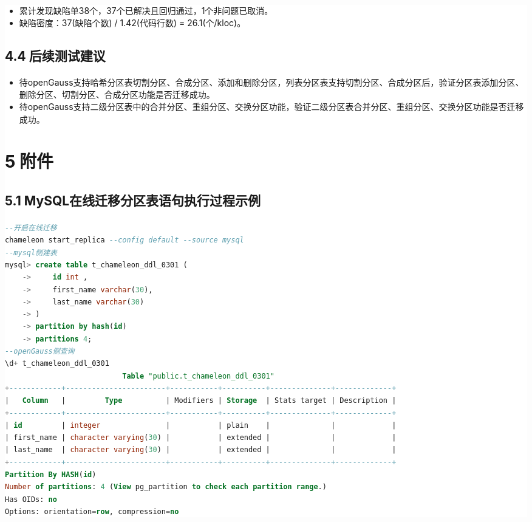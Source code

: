 * 累计发现缺陷单38个，37个已解决且回归通过，1个非问题已取消。
* 缺陷密度：37(缺陷个数) / 1.42(代码行数) = 26.1(个/kloc)。

## 4.4   后续测试建议

-  待openGauss支持哈希分区表切割分区、合成分区、添加和删除分区，列表分区表支持切割分区、合成分区后，验证分区表添加分区、删除分区、切割分区、合成分区功能是否迁移成功。
-  待openGauss支持二级分区表中的合并分区、重组分区、交换分区功能，验证二级分区表合并分区、重组分区、交换分区功能是否迁移成功。

# 5     附件

## 5.1   MySQL在线迁移分区表语句执行过程示例

```sql
--开启在线迁移
chameleon start_replica --config default --source mysql
--mysql侧建表
mysql> create table t_chameleon_ddl_0301 (
    ->     id int ,
    ->     first_name varchar(30),
    ->     last_name varchar(30)
    -> )
    -> partition by hash(id)
    -> partitions 4;
--openGauss侧查询
\d+ t_chameleon_ddl_0301
                           Table "public.t_chameleon_ddl_0301"
+------------+-----------------------+-----------+----------+--------------+-------------+
|   Column   |         Type          | Modifiers | Storage  | Stats target | Description |
+------------+-----------------------+-----------+----------+--------------+-------------+
| id         | integer               |           | plain    |              |             |
| first_name | character varying(30) |           | extended |              |             |
| last_name  | character varying(30) |           | extended |              |             |
+------------+-----------------------+-----------+----------+--------------+-------------+
Partition By HASH(id)
Number of partitions: 4 (View pg_partition to check each partition range.)
Has OIDs: no
Options: orientation=row, compression=no
```

